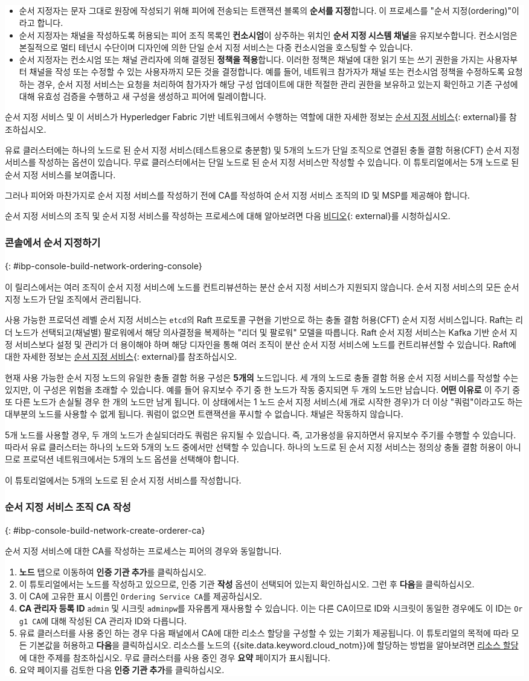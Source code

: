 - 순서 지정자는 문자 그대로 원장에 작성되기 위해 피어에 전송되는 트랜잭션 블록의 **순서를 지정**합니다. 이 프로세스를 "순서 지정(ordering)"이라고 합니다.
- 순서 지정자는 채널을 작성하도록 허용되는 피어 조직 목록인 **컨소시엄**이 상주하는 위치인 **순서 지정 시스템 채널**을 유지보수합니다. 컨소시엄은
본질적으로 멀티 테넌시 수단이며 디자인에 의한 단일 순서 지정 서비스는 다중 컨소시엄을 호스팅할 수 있습니다.
- 순서 지정자는 컨소시엄 또는 채널 관리자에 의해 결정된 **정책을 적용**합니다. 이러한 정책은
채널에 대한 읽기 또는 쓰기 권한을 가지는 사용자부터 채널을 작성 또는 수정할 수 있는 사용자까지 모든 것을 결정합니다. 예를 들어,
네트워크 참가자가 채널 또는 컨소시엄 정책을 수정하도록 요청하는 경우, 순서 지정 서비스는 요청을 처리하여 참가자가 해당 구성 업데이트에
대한 적절한 관리 권한을 보유하고 있는지 확인하고 기존 구성에 대해 유효성 검증을 수행하고 새 구성을 생성하고 피어에 릴레이합니다.

순서 지정 서비스 및 이 서비스가 Hyperledger Fabric 기반 네트워크에서 수행하는 역할에 대한 자세한 정보는 [순서 지정 서비스](https://hyperledger-fabric.readthedocs.io/en/release-1.4/orderer/ordering_service.html){: external}를 참조하십시오.

유료 클러스터에는 하나의 노드로 된 순서 지정 서비스(테스트용으로 충분함) 및 5개의 노드가 단일 조직으로 연결된 충돌 결함 허용(CFT) 순서 지정 서비스를 작성하는 옵션이 있습니다. 무료 클러스터에서는 단일 노드로 된 순서 지정 서비스만 작성할 수 있습니다. 이 튜토리얼에서는 5개 노드로 된 순서 지정 서비스를 보여줍니다.

그러나 피어와 마찬가지로 순서 지정 서비스를 작성하기 전에 CA를 작성하여 순서 지정 서비스 조직의 ID 및 MSP를 제공해야 합니다.

순서 지정 서비스의 조직 및 순서 지정 서비스를 작성하는 프로세스에 대해 알아보려면 다음 [비디오](http://ibm.biz/BlockchainPlatformSeries3){: external}를 시청하십시오.

### 콘솔에서 순서 지정하기
{: #ibp-console-build-network-ordering-console}

이 릴리스에서는 여러 조직이 순서 지정 서비스에 노드를 컨트리뷰션하는 분산 순서 지정 서비스가 지원되지 않습니다. 순서 지정 서비스의 모든 순서 지정 노드가 단일 조직에서 관리됩니다.

사용 가능한 프로덕션 레벨 순서 지정 서비스는 `etcd`의 Raft 프로토콜 구현을 기반으로 하는 충돌 결함 허용(CFT) 순서 지정 서비스입니다. Raft는 리더 노드가 선택되고(채널별) 팔로워에서 해당 의사결정을 복제하는 "리더 및 팔로워" 모델을 따릅니다. Raft 순서 지정 서비스는 Kafka 기반 순서 지정 서비스보다 설정 및 관리가 더 용이해야 하며 해당 디자인을 통해 여러 조직이 분산 순서 지정 서비스에 노드를 컨트리뷰션할 수 있습니다. Raft에 대한 자세한 정보는 [순서 지정 서비스](https://hyperledger-fabric.readthedocs.io/en/release-1.4/orderer/ordering_service.html#raft){: external}를 참조하십시오.

현재 사용 가능한 순서 지정 노드의 유일한 충돌 결함 허용 구성은 **5개의** 노드입니다. 세 개의 노드로 충돌 결함 허용 순서 지정 서비스를 작성할 수는 있지만, 이 구성은 위험을 초래할 수 있습니다. 예를 들어 유지보수 주기 중 한 노드가 작동 중지되면 두 개의 노드만 남습니다. **어떤 이유로** 이 주기 중 또 다른 노드가 손실될 경우 한 개의 노드만 남게 됩니다. 이 상태에서는 1 노드 순서 지정 서비스(세 개로 시작한 경우)가 더 이상 "쿼럼"이라고도 하는 대부분의 노드를 사용할 수 없게 됩니다. 쿼럼이 없으면 트랜잭션을 푸시할 수 없습니다. 채널은 작동하지 않습니다.

5개 노드를 사용할 경우, 두 개의 노드가 손실되더라도 쿼럼은 유지될 수 있습니다. 즉, 고가용성을 유지하면서 유지보수 주기를 수행할 수 있습니다. 따라서 유료 클러스터는 하나의 노드와 5개의 노드 중에서만 선택할 수 있습니다. 하나의 노드로 된 순서 지정 서비스는 정의상 충돌 결함 허용이 아니므로 프로덕션 네트워크에서는 5개의 노드 옵션을 선택해야 합니다.

이 튜토리얼에서는 5개의 노드로 된 순서 지정 서비스를 작성합니다.

### 순서 지정 서비스 조직 CA 작성
{: #ibp-console-build-network-create-orderer-ca}

순서 지정 서비스에 대한 CA를 작성하는 프로세스는 피어의 경우와 동일합니다.

1. **노드** 탭으로 이동하여 **인증 기관 추가**를 클릭하십시오.
2. 이 튜토리얼에서는 노드를 작성하고 있으므로, 인증 기관 **작성** 옵션이 선택되어 있는지 확인하십시오. 그런 후 **다음**을 클릭하십시오.
3. 이 CA에 고유한 표시 이름인 `Ordering Service CA`를 제공하십시오.
4. **CA 관리자 등록 ID** `admin` 및 시크릿 `adminpw`를 자유롭게 재사용할 수 있습니다. 이는 다른 CA이므로 ID와 시크릿이 동일한 경우에도 이 ID는 `Org1 CA`에 대해 작성된 CA 관리자 ID와 다릅니다.
5. 유료 클러스터를 사용 중인 하는 경우 다음 패널에서 CA에 대한 리소스 할당을 구성할 수 있는 기회가 제공됩니다. 이 튜토리얼의 목적에 따라 모든 기본값을 허용하고 **다음**을 클릭하십시오. 리소스를 노드의 {{site.data.keyword.cloud_notm}}에 할당하는 방법을 알아보려면 [리소스 할당](/docs/services/blockchain?topic=blockchain-ibp-console-govern#ibp-console-govern-allocate-resources)에 대한 주제를 참조하십시오. 무료 클러스터를 사용 중인 경우 **요약** 페이지가 표시됩니다.
6. 요약 페이지를 검토한 다음 **인증 기관 추가**를 클릭하십시오.
